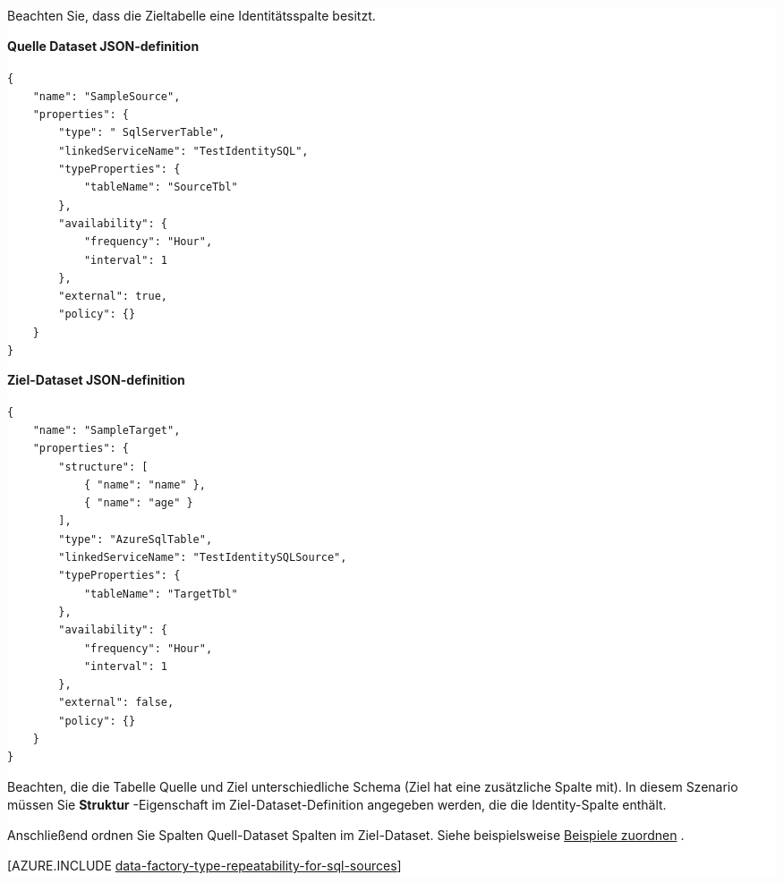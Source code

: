 
Beachten Sie, dass die Zieltabelle eine Identitätsspalte besitzt. 

**Quelle Dataset JSON-definition**

    {
        "name": "SampleSource",
        "properties": {
            "type": " SqlServerTable",
            "linkedServiceName": "TestIdentitySQL",
            "typeProperties": {
                "tableName": "SourceTbl"
            },
            "availability": {
                "frequency": "Hour",
                "interval": 1
            },
            "external": true,
            "policy": {}
        }
    }

**Ziel-Dataset JSON-definition**

    {
        "name": "SampleTarget",
        "properties": {
            "structure": [
                { "name": "name" },
                { "name": "age" }
            ],
            "type": "AzureSqlTable",
            "linkedServiceName": "TestIdentitySQLSource",
            "typeProperties": {
                "tableName": "TargetTbl"
            },
            "availability": {
                "frequency": "Hour",
                "interval": 1
            },
            "external": false,
            "policy": {}
        }   
    }


Beachten, die die Tabelle Quelle und Ziel unterschiedliche Schema (Ziel hat eine zusätzliche Spalte mit). In diesem Szenario müssen Sie **Struktur** -Eigenschaft im Ziel-Dataset-Definition angegeben werden, die die Identity-Spalte enthält. 

Anschließend ordnen Sie Spalten Quell-Dataset Spalten im Ziel-Dataset. Siehe beispielsweise [Beispiele zuordnen](#column-mapping-samples) . 

[AZURE.INCLUDE [data-factory-type-repeatability-for-sql-sources](../../includes/data-factory-type-repeatability-for-sql-sources.md)] 
